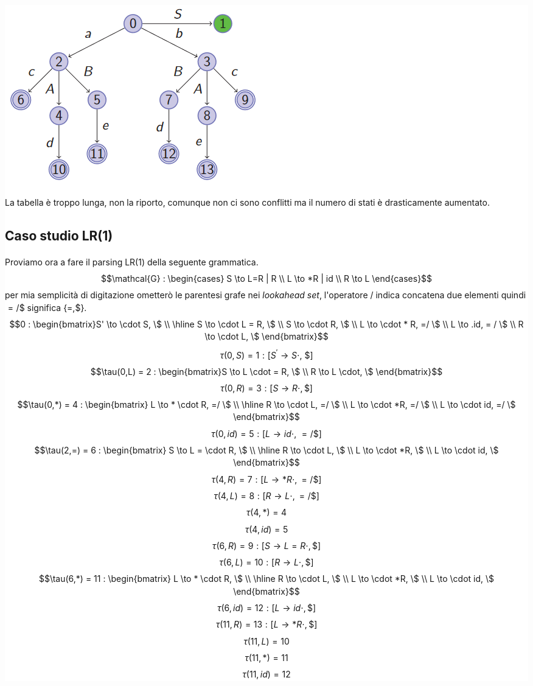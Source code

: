 ![LR(1)-ex](./img/06/LR(1)-ex.png)

La tabella è troppo lunga, non la riporto, comunque non ci sono conflitti ma il numero di stati è drasticamente aumentato.
## Caso studio LR(1)
Proviamo ora a fare il parsing LR(1) della seguente grammatica.
$$\mathcal{G} : \begin{cases} S \to L=R | R \\ L \to *R | id \\ R \to L \end{cases}$$
per mia semplicità di digitazione ometterò le parentesi grafe nei *lookahead set*, l'operatore / indica concatena due elementi quindi $= / \$$ significa $\{=,\$\}$.
$$0 : \begin{bmatrix}S' \to \cdot S, \$ \\ \hline S \to \cdot L = R, \$ \\ S \to \cdot R, \$ \\ L \to \cdot * R, =/ \$ \\ L \to .id, = / \$ \\ R \to \cdot L, \$ \end{bmatrix}$$
$$\tau(0,S) = 1 : [ S^\prime \to S \cdot, \ \$ ]$$
$$\tau(0,L) = 2 : \begin{bmatrix}S \to L \cdot = R, \$ \\ R \to L \cdot, \$ \end{bmatrix}$$
$$\tau(0,R) = 3 : [ S \to R \cdot, \$ ]$$
$$\tau(0,*) = 4 : \begin{bmatrix} L \to * \cdot R, =/ \$ \\ \hline R \to \cdot L, =/ \$ \\ L \to \cdot *R, =/ \$ \\ L \to \cdot id, =/ \$ \end{bmatrix}$$
$$\tau(0,id) = 5 : [ L \to id \cdot, \ =/ \$ ]$$
$$\tau(2,=) = 6 : \begin{bmatrix} S \to L = \cdot R, \$ \\ \hline R \to \cdot L, \$ \\ L \to \cdot *R, \$ \\ L \to \cdot id, \$ \end{bmatrix}$$
$$\tau(4,R) = 7 : [ L \to *R \cdot , =/ \$ ]$$
$$\tau(4,L) = 8 : [R \to L \cdot, =/ \$ ]$$
$$\tau(4,*) = 4$$
$$\tau(4,id) = 5$$
$$\tau(6,R) = 9 : [ S \to L = R \cdot, \$ ]$$
$$\tau(6,L) = 10 : [ R \to L \cdot , \$ ]$$
$$\tau(6,*) = 11 : \begin{bmatrix} L \to * \cdot R, \$ \\ \hline R \to \cdot L, \$ \\ L \to \cdot *R, \$ \\ L \to \cdot id, \$ \end{bmatrix}$$
$$\tau(6,id) = 12 : [ L \to id \cdot, \$ ]$$
$$\tau(11, R) = 13 : [ L \to *R \cdot, \$ ]$$
$$\tau(11,L) = 10$$
$$\tau(11,*) = 11$$
$$\tau(11,id) = 12$$
